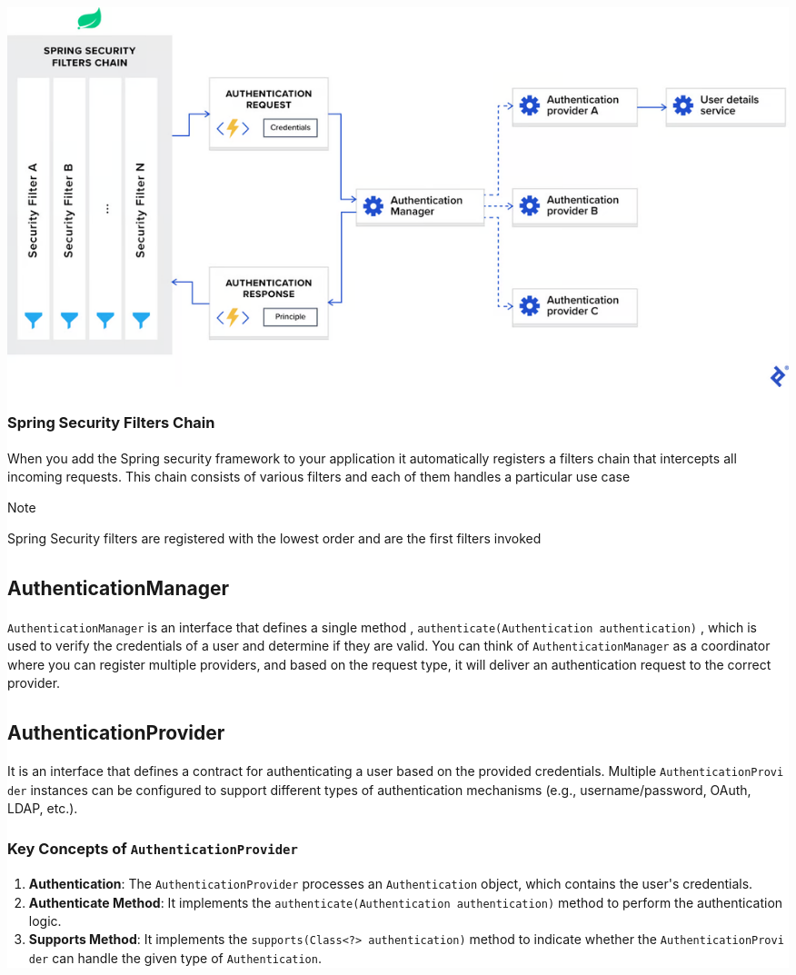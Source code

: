  ![spring-security-architecture.png](spring-security-architecture.png)

### Spring Security Filters Chain

When you add the Spring security framework to your application it automatically registers a filters chain that intercepts all incoming requests. This chain consists of various filters and each of them handles a particular use case 

> [!NOTE]
>   Spring Security filters are registered with the lowest order and are the first filters invoked 

## AuthenticationManager

`AuthenticationManager` is an interface that defines a single method , `authenticate(Authentication authentication)` , which is used to verify the credentials of a user and determine if they are valid.
You can think of `AuthenticationManager` as a coordinator where you can register multiple providers, and based on the request type, it will deliver an authentication request to the correct provider.

## AuthenticationProvider

It is an interface that defines a contract for authenticating a user based on the provided credentials. Multiple `AuthenticationProvider` instances can be configured to support different types of authentication mechanisms (e.g., username/password, OAuth, LDAP, etc.).

### Key Concepts of `AuthenticationProvider`

1. **Authentication**: The `AuthenticationProvider` processes an `Authentication` object, which contains the user's credentials.
2. **Authenticate Method**: It implements the `authenticate(Authentication authentication)` method to perform the authentication logic.
3. **Supports Method**: It implements the `supports(Class<?> authentication)` method to indicate whether the `AuthenticationProvider` can handle the given type of `Authentication`.
